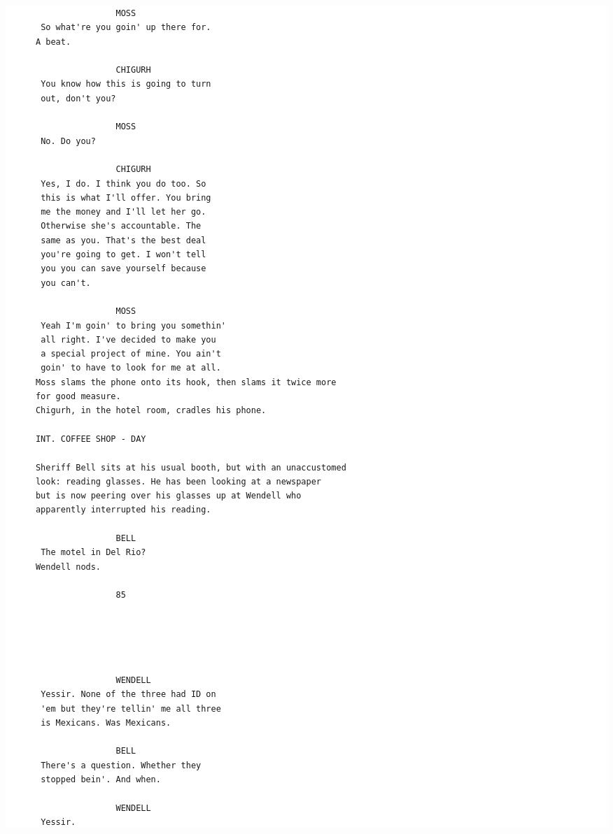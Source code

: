                           MOSS
           So what're you goin' up there for.
          A beat.

                          CHIGURH
           You know how this is going to turn
           out, don't you?

                          MOSS
           No. Do you?

                          CHIGURH
           Yes, I do. I think you do too. So
           this is what I'll offer. You bring
           me the money and I'll let her go.
           Otherwise she's accountable. The
           same as you. That's the best deal
           you're going to get. I won't tell
           you you can save yourself because
           you can't.

                          MOSS
           Yeah I'm goin' to bring you somethin'
           all right. I've decided to make you
           a special project of mine. You ain't
           goin' to have to look for me at all.
          Moss slams the phone onto its hook, then slams it twice more
          for good measure.
          Chigurh, in the hotel room, cradles his phone.

          INT. COFFEE SHOP - DAY

          Sheriff Bell sits at his usual booth, but with an unaccustomed
          look: reading glasses. He has been looking at a newspaper
          but is now peering over his glasses up at Wendell who
          apparently interrupted his reading.

                          BELL
           The motel in Del Rio?
          Wendell nods.

                          85

                         

                         

                          WENDELL
           Yessir. None of the three had ID on
           'em but they're tellin' me all three
           is Mexicans. Was Mexicans.

                          BELL
           There's a question. Whether they
           stopped bein'. And when.

                          WENDELL
           Yessir.
